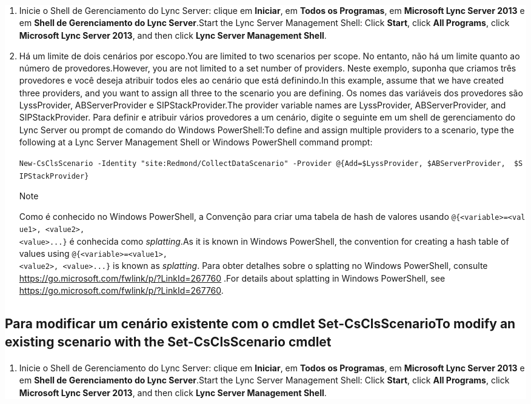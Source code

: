 1.  <span data-ttu-id="14791-146">Inicie o Shell de Gerenciamento do Lync Server: clique em **Iniciar**, em **Todos os Programas**, em **Microsoft Lync Server 2013** e em **Shell de Gerenciamento do Lync Server**.</span><span class="sxs-lookup"><span data-stu-id="14791-146">Start the Lync Server Management Shell: Click **Start**, click **All Programs**, click **Microsoft Lync Server 2013**, and then click **Lync Server Management Shell**.</span></span>

2.  <span data-ttu-id="14791-147">Há um limite de dois cenários por escopo.</span><span class="sxs-lookup"><span data-stu-id="14791-147">You are limited to two scenarios per scope.</span></span> <span data-ttu-id="14791-148">No entanto, não há um limite quanto ao número de provedores.</span><span class="sxs-lookup"><span data-stu-id="14791-148">However, you are not limited to a set number of providers.</span></span> <span data-ttu-id="14791-149">Neste exemplo, suponha que criamos três provedores e você deseja atribuir todos eles ao cenário que está definindo.</span><span class="sxs-lookup"><span data-stu-id="14791-149">In this example, assume that we have created three providers, and you want to assign all three to the scenario you are defining.</span></span> <span data-ttu-id="14791-150">Os nomes das variáveis dos provedores são LyssProvider, ABServerProvider e SIPStackProvider.</span><span class="sxs-lookup"><span data-stu-id="14791-150">The provider variable names are LyssProvider, ABServerProvider, and SIPStackProvider.</span></span> <span data-ttu-id="14791-151">Para definir e atribuir vários provedores a um cenário, digite o seguinte em um shell de gerenciamento do Lync Server ou prompt de comando do Windows PowerShell:</span><span class="sxs-lookup"><span data-stu-id="14791-151">To define and assign multiple providers to a scenario, type the following at a Lync Server Management Shell or Windows PowerShell command prompt:</span></span>
    
        New-CsClsScenario -Identity "site:Redmond/CollectDataScenario" -Provider @{Add=$LyssProvider, $ABServerProvider,  $SIPStackProvider}
    
    <div>
    

    > [!NOTE]  
    > <span data-ttu-id="14791-152">Como é conhecido no Windows PowerShell, a Convenção para criar uma tabela de hash de valores usando <CODE>@{&lt;variable&gt;=&lt;value1&gt;, &lt;value2&gt;, &lt;value&gt;...}</CODE> é conhecida como <EM>splatting</EM>.</span><span class="sxs-lookup"><span data-stu-id="14791-152">As it is known in Windows PowerShell, the convention for creating a hash table of values using <CODE>@{&lt;variable&gt;=&lt;value1&gt;, &lt;value2&gt;, &lt;value&gt;...}</CODE> is known as <EM>splatting</EM>.</span></span> <span data-ttu-id="14791-153">Para obter detalhes sobre o splatting no Windows PowerShell, consulte <A href="https://go.microsoft.com/fwlink/p/?linkid=267760">https://go.microsoft.com/fwlink/p/?LinkId=267760</A> .</span><span class="sxs-lookup"><span data-stu-id="14791-153">For details about splatting in Windows PowerShell, see <A href="https://go.microsoft.com/fwlink/p/?linkid=267760">https://go.microsoft.com/fwlink/p/?LinkId=267760</A>.</span></span>

    
    </div>

</div>

<div>

## <a name="to-modify-an-existing-scenario-with-the-set-csclsscenario-cmdlet"></a><span data-ttu-id="14791-154">Para modificar um cenário existente com o cmdlet Set-CsClsScenario</span><span class="sxs-lookup"><span data-stu-id="14791-154">To modify an existing scenario with the Set-CsClsScenario cmdlet</span></span>

1.  <span data-ttu-id="14791-155">Inicie o Shell de Gerenciamento do Lync Server: clique em **Iniciar**, em **Todos os Programas**, em **Microsoft Lync Server 2013** e em **Shell de Gerenciamento do Lync Server**.</span><span class="sxs-lookup"><span data-stu-id="14791-155">Start the Lync Server Management Shell: Click **Start**, click **All Programs**, click **Microsoft Lync Server 2013**, and then click **Lync Server Management Shell**.</span></span>
